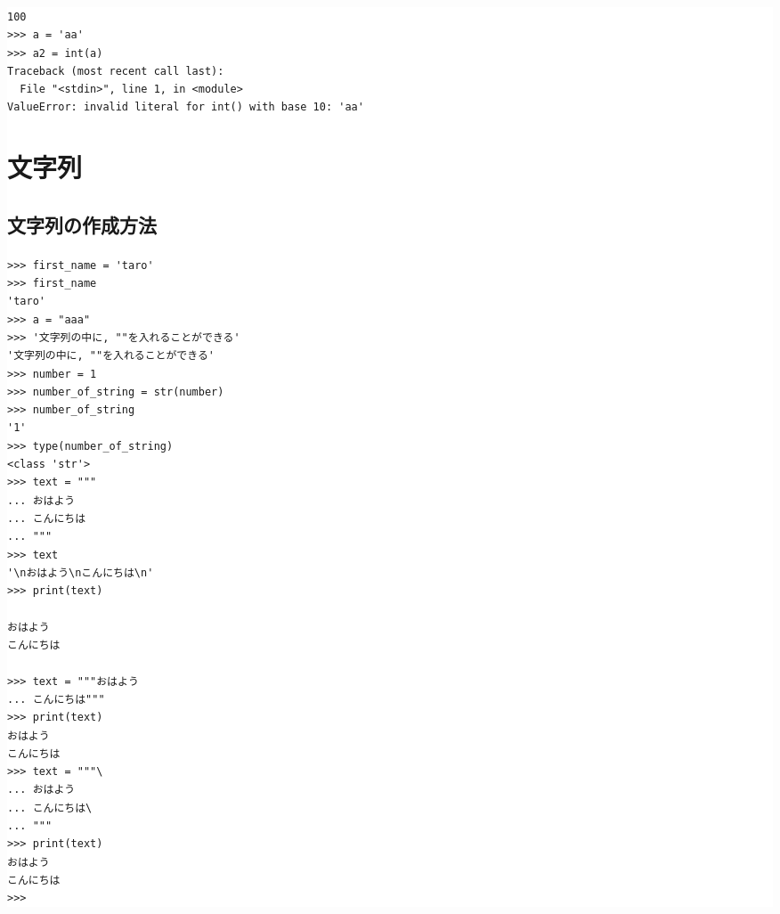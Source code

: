 ```
100
>>> a = 'aa'
>>> a2 = int(a)
Traceback (most recent call last):
  File "<stdin>", line 1, in <module>
ValueError: invalid literal for int() with base 10: 'aa'
```

# 文字列

## 文字列の作成方法

```
>>> first_name = 'taro'
>>> first_name
'taro'
>>> a = "aaa"
>>> '文字列の中に, ""を入れることができる'
'文字列の中に, ""を入れることができる'
>>> number = 1
>>> number_of_string = str(number)
>>> number_of_string
'1'
>>> type(number_of_string)
<class 'str'>
>>> text = """
... おはよう
... こんにちは
... """
>>> text
'\nおはよう\nこんにちは\n'
>>> print(text)

おはよう
こんにちは

>>> text = """おはよう
... こんにちは"""
>>> print(text)
おはよう
こんにちは
>>> text = """\
... おはよう
... こんにちは\
... """
>>> print(text)
おはよう
こんにちは
>>>
```
